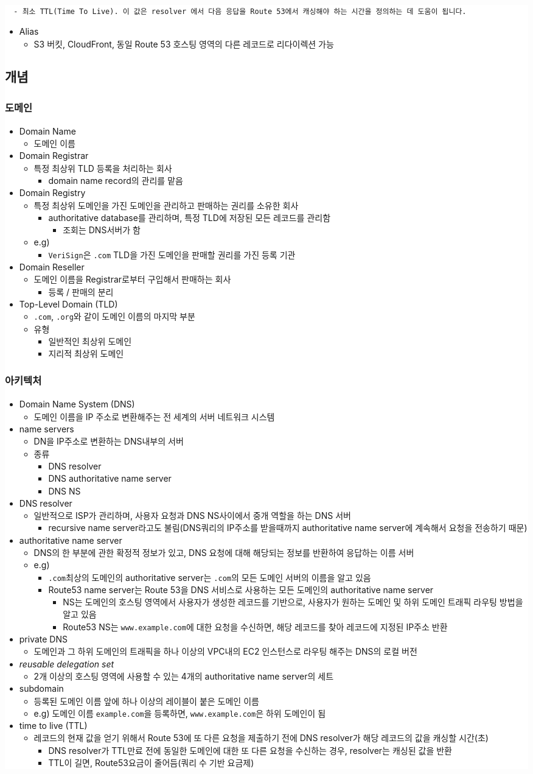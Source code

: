       - 최소 TTL(Time To Live). 이 값은 resolver 에서 다음 응답을 Route 53에서 캐싱해야 하는 시간을 정의하는 데 도움이 됩니다.
  - Alias
    - S3 버킷, CloudFront, 동일 Route 53 호스팅 영역의 다른 레코드로 리다이렉션 가능

## 개념

### 도메인

- Domain Name
  - 도메인 이름
- Domain Registrar
  - 특정 최상위 TLD 등록을 처리하는 회사
    - domain name record의 관리를 맡음
- Domain Registry
  - 특정 최상위 도메인을 가진 도메인을 관리하고 판매하는 권리를 소유한 회사
    - authoritative database를 관리하며, 특정 TLD에 저장된 모든 레코드를 관리함
      - 조회는 DNS서버가 함
  - e.g)
    - `VeriSign`은 `.com` TLD을 가진 도메인을 판매할 권리를 가진 등록 기관
- Domain Reseller
  - 도메인 이름을 Registrar로부터 구입해서 판매하는 회사
    - 등록 / 판매의 분리
- Top-Level Domain (TLD)
  - `.com`, `.org`와 같이 도메인 이름의 마지막 부분
  - 유형
    - 일반적인 최상위 도메인
    - 지리적 최상위 도메인

### 아키텍처

- Domain Name System (DNS)
  - 도메인 이름을 IP 주소로 변환해주는 전 세계의 서버 네트워크 시스템
- name servers
  - DN을 IP주소로 변환하는 DNS내부의 서버
  - 종류
    - DNS resolver
    - DNS authoritative name server
    - DNS NS
- DNS resolver
  - 일반적으로 ISP가 관리하며, 사용자 요청과 DNS NS사이에서 중개 역할을 하는 DNS 서버
    - recursive name server라고도 불림(DNS쿼리의 IP주소를 받을때까지 authoritative name server에 계속해서 요청을 전송하기 때문)
- authoritative name server
  - DNS의 한 부분에 관한 확정적 정보가 있고, DNS 요청에 대해 해당되는 정보를 반환하여 응답하는 이름 서버
  - e.g)
    - `.com`최상의 도메인의 authoritative server는 `.com`의 모든 도메인 서버의 이름을 알고 있음
    - Route53 name server는 Route 53을 DNS 서비스로 사용하는 모든 도메인의 authoritative name server
      - NS는 도메인의 호스팅 영역에서 사용자가 생성한 레코드를 기반으로, 사용자가 원하는 도메인 및 하위 도메인 트래픽 라우팅 방법을 알고 있음
      - Route53 NS는 `www.example.com`에 대한 요청을 수신하면, 해당 레코드를 찾아 레코드에 지정된 IP주소 반환
- private DNS
  - 도메인과 그 하위 도메인의 트래픽을 하나 이상의 VPC내의 EC2 인스턴스로 라우팅 해주는 DNS의 로컬 버전
- *reusable delegation set*
  - 2개 이상의 호스팅 영역에 사용할 수 있는 4개의 authoritative name server의 세트
- subdomain
  - 등록된 도메인 이름 앞에 하나 이상의 레이블이 붙은 도메인 이름
  - e.g) 도메인 이름 `example.com`을 등록하면, `www.example.com`은 하위 도메인이 됨
- time to live (TTL)
  - 레코드의 현재 값을 얻기 위해서 Route 53에 또 다른 요청을 제출하기 전에 DNS resolver가 해당 레코드의 값을 캐싱할 시간(초)
    - DNS resolver가 TTL만료 전에 동일한 도메인에 대한 또 다른 요청을 수신하는 경우, resolver는 캐싱된 값을 반환
    - TTL이 길면, Route53요금이 줄어듬(쿼리 수 기반 요금제)
